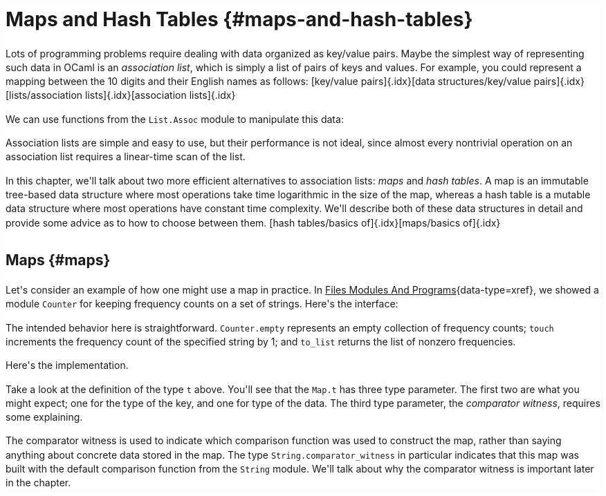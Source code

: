 # Maps and Hash Tables {#maps-and-hash-tables}

Lots of programming problems require dealing with data organized as key/value
pairs. Maybe the simplest way of representing such data in OCaml is an
*association list*, which is simply a list of pairs of keys and values. For
example, you could represent a mapping between the 10 digits and their
English names as follows: [key/value pairs]{.idx}[data structures/key/value
pairs]{.idx}[lists/association lists]{.idx}[association lists]{.idx}

<link rel="import" href="code/maps-and-hash-tables/main.mlt" part="1" />

We can use functions from the `List.Assoc` module to manipulate this data:

<link rel="import" href="code/maps-and-hash-tables/main.mlt" part="2" />

Association lists are simple and easy to use, but their performance is not
ideal, since almost every nontrivial operation on an association list
requires a linear-time scan of the list.

In this chapter, we'll talk about two more efficient alternatives to
association lists: *maps* and *hash tables*. A map is an immutable tree-based
data structure where most operations take time logarithmic in the size of the
map, whereas a hash table is a mutable data structure where most operations
have constant time complexity. We'll describe both of these data structures
in detail and provide some advice as to how to choose between them. [hash
tables/basics of]{.idx}[maps/basics of]{.idx}

## Maps {#maps}

Let's consider an example of how one might use a map in practice. In
[Files Modules And Programs](files-modules-and-programs.html#files-modules-and-programs){data-type=xref},
we showed a module `Counter` for keeping frequency counts on a set of
strings. Here's the interface:

<link rel="import" href="code/files-modules-and-programs/freq-fast/counter.mli" />

The intended behavior here is straightforward. `Counter.empty` represents an
empty collection of frequency counts; `touch` increments the frequency count
of the specified string by 1; and `to_list` returns the list of nonzero
frequencies.

Here's the implementation.

<link rel="import" href="code/files-modules-and-programs/freq-fast/counter.ml" />

Take a look at the definition of the type `t` above. You'll see that the
`Map.t` has three type parameter. The first two are what you might expect;
one for the type of the key, and one for type of the data. The third type
parameter, the *comparator witness*, requires some explaining.

The comparator witness is used to indicate which comparison function was used
to construct the map, rather than saying anything about concrete data stored
in the map. The type `String.comparator_witness` in particular indicates that
this map was built with the default comparison function from the `String`
module. We'll talk about why the comparator witness is important later in the
chapter.
